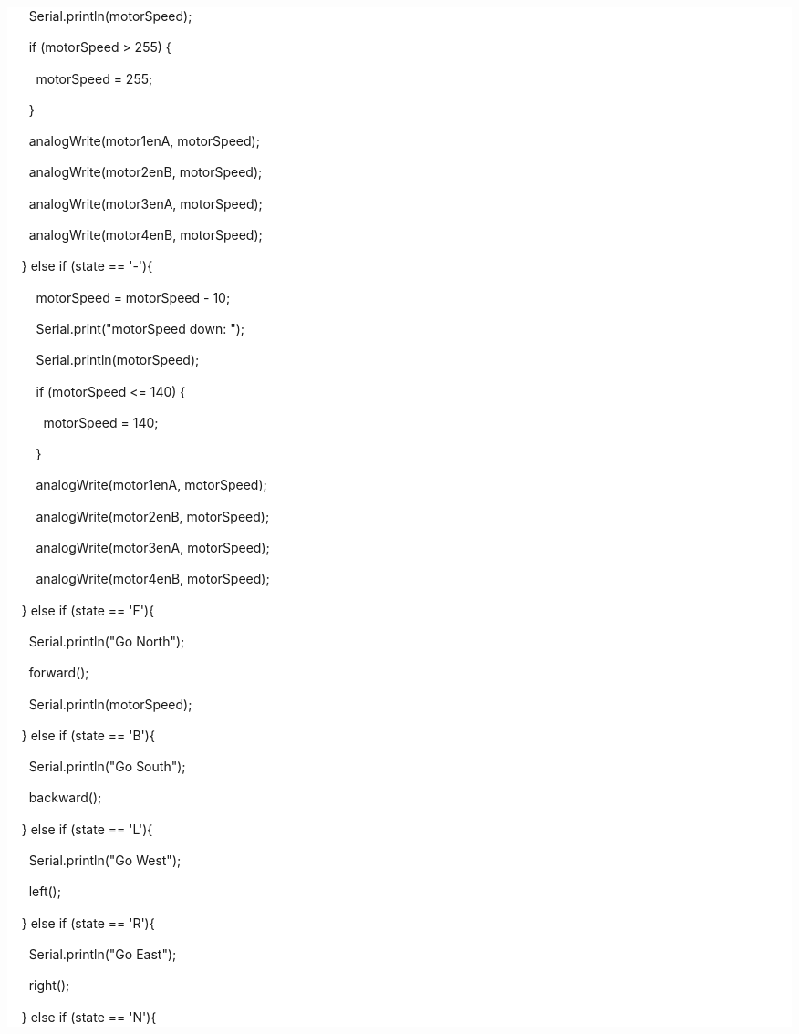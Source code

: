       Serial.println(motorSpeed);

      if (motorSpeed > 255) {

        motorSpeed = 255;

      }      

      analogWrite(motor1enA, motorSpeed);

      analogWrite(motor2enB, motorSpeed);

      analogWrite(motor3enA, motorSpeed);

      analogWrite(motor4enB, motorSpeed);

    } else if (state == '-'){

        motorSpeed = motorSpeed - 10;

        Serial.print("motorSpeed down: ");

        Serial.println(motorSpeed);

        if (motorSpeed <= 140) {

          motorSpeed = 140;

        }

        analogWrite(motor1enA, motorSpeed);

        analogWrite(motor2enB, motorSpeed);

        analogWrite(motor3enA, motorSpeed);

        analogWrite(motor4enB, motorSpeed);

    } else if (state == 'F'){

      Serial.println("Go North");

      forward();

      Serial.println(motorSpeed);

    } else if (state == 'B'){

      Serial.println("Go South");

      backward();

    } else if (state == 'L'){

      Serial.println("Go West");

      left();

    } else if (state == 'R'){

      Serial.println("Go East");

      right();

    } else if (state == 'N'){
